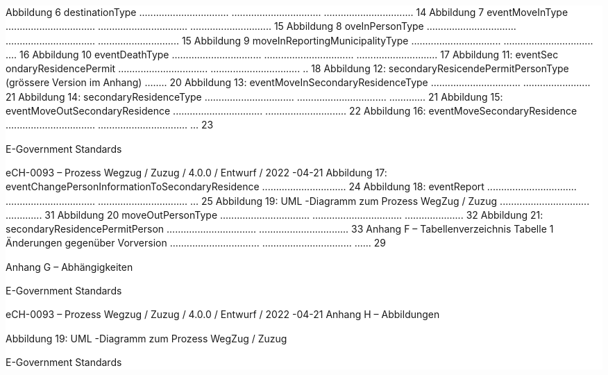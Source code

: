 Abbildung 6 destinationType ................................ ................................ ................................ 14
Abbildung 7 eventMoveInType ................................ ................................ ............................. 15
Abbildung 8 oveInPersonType ................................ ................................ ............................. 15
Abbildung 9 moveInReportingMunicipalityType ................................ ................................ .... 16
Abbildung 10 eventDeathType ................................ ................................ ............................. 17
Abbildung 11: eventSec ondaryResidencePermit ................................ ................................ .. 18
Abbildung 12: secondaryResicendePermitPersonType (grössere Version im Anhang) ........ 20
Abbildung 13: eventMoveInSecondaryResidenceType ................................ ........................ 21
Abbildung 14: secondaryResidenceType ................................ ................................ ............. 21
Abbildung 15: eventMoveOutSecondaryResidence ................................ ............................. 22
Abbildung 16: eventMoveSecondaryResidence ................................ ................................ ... 23


E-Government Standards



eCH-0093 – Prozess Wegzug / Zuzug / 4.0.0 / Entwurf / 2022 -04-21 Abbildung 17: eventChangePersonInformationToSecondaryResidence .............................. 24
Abbildung 18: eventReport ................................ ................................ ................................ ... 25
Abbildung 19: UML -Diagramm zum Prozess WegZug / Zuzug ................................ ............. 31
Abbildung 20 moveOutPersonType ................................ ................................ ..................... 32
Abbildung 21: secondaryResidencePermitPerson ................................ ................................ 33
Anhang F – Tabellenverzeichnis
Tabelle 1 Änderungen gegenüber Vorversion ................................ ................................ ...... 29

Anhang G – Abhängigkeiten




E-Government Standards



eCH-0093 – Prozess Wegzug / Zuzug / 4.0.0 / Entwurf / 2022 -04-21 Anhang H – Abbildungen

Abbildung 19: UML -Diagramm zum Prozess WegZug / Zuzug




E-Government Standards

